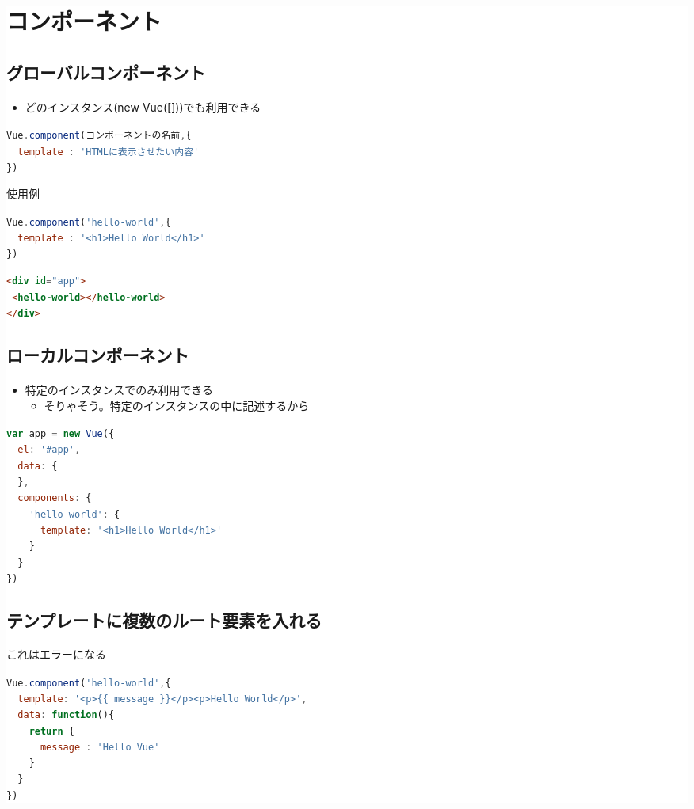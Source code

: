 # コンポーネント

## グローバルコンポーネント

- どのインスタンス(new Vue([]))でも利用できる

```js
Vue.component(コンポーネントの名前,{
  template : 'HTMLに表示させたい内容'
})
```

使用例

```js
Vue.component('hello-world',{
  template : '<h1>Hello World</h1>'
})
```

```html
<div id="app">
 <hello-world></hello-world>
</div>
```

## ローカルコンポーネント

- 特定のインスタンスでのみ利用できる
  - そりゃそう。特定のインスタンスの中に記述するから

```js
var app = new Vue({
  el: '#app',
  data: {
  },
  components: {
    'hello-world': {
      template: '<h1>Hello World</h1>'
    }
  }
})
```

## テンプレートに複数のルート要素を入れる

これはエラーになる

```js
Vue.component('hello-world',{
  template: '<p>{{ message }}</p><p>Hello World</p>',
  data: function(){
    return {
      message : 'Hello Vue'
    }
  }
})
```
